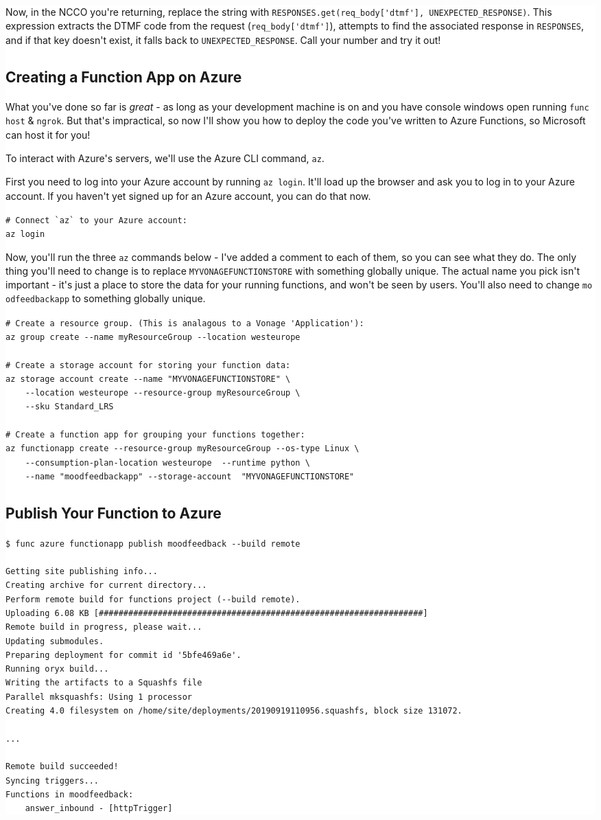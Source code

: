 Now, in the NCCO you're returning, replace the string with `RESPONSES.get(req_body['dtmf'], UNEXPECTED_RESPONSE)`. This expression extracts the DTMF code from the request (`req_body['dtmf']`), attempts to find the associated response in `RESPONSES`, and if that key doesn't exist, it falls back to `UNEXPECTED_RESPONSE`. Call your number and try it out!

## Creating a Function App on Azure

What you've done so far is *great* - as long as your development machine is on and you have console windows open running `func host` & `ngrok`. But that's impractical, so now I'll show you how to deploy the code you've written to Azure Functions, so Microsoft can host it for you!

To interact with Azure's servers, we'll use the Azure CLI command, `az`.

First you need to log into your Azure account by running `az login`. It'll load up the browser and ask you to log in to your Azure account. If you haven't yet signed up for an Azure account, you can do that now.

```shell
# Connect `az` to your Azure account:
az login
```

Now, you'll run the three `az` commands below - I've added a comment to each of them, so you can see what they do. The only thing you'll need to change is to replace `MYVONAGEFUNCTIONSTORE` with something globally unique. The actual name you pick isn't important - it's just a place to store the data for your running functions, and won't be seen by users. You'll also need to change `moodfeedbackapp` to something globally unique.

```shell
# Create a resource group. (This is analagous to a Vonage 'Application'):
az group create --name myResourceGroup --location westeurope

# Create a storage account for storing your function data:
az storage account create --name "MYVONAGEFUNCTIONSTORE" \
    --location westeurope --resource-group myResourceGroup \
    --sku Standard_LRS

# Create a function app for grouping your functions together:
az functionapp create --resource-group myResourceGroup --os-type Linux \
    --consumption-plan-location westeurope  --runtime python \
    --name "moodfeedbackapp" --storage-account  "MYVONAGEFUNCTIONSTORE"
```

## Publish Your Function to Azure

```shell
$ func azure functionapp publish moodfeedback --build remote

Getting site publishing info...
Creating archive for current directory...
Perform remote build for functions project (--build remote).
Uploading 6.08 KB [##################################################################]
Remote build in progress, please wait...
Updating submodules.
Preparing deployment for commit id '5bfe469a6e'.
Running oryx build...
Writing the artifacts to a Squashfs file
Parallel mksquashfs: Using 1 processor
Creating 4.0 filesystem on /home/site/deployments/20190919110956.squashfs, block size 131072.

...

Remote build succeeded!
Syncing triggers...
Functions in moodfeedback:
    answer_inbound - [httpTrigger]
```